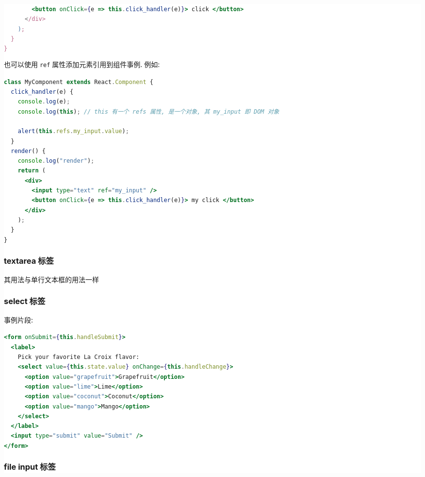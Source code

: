 ```jsx
        <button onClick={e => this.click_handler(e)}> click </button>
      </div>
    );
  }
}
```

也可以使用 `ref` 属性添加元素引用到组件事例. 例如:

```jsx
class MyComponent extends React.Component {
  click_handler(e) {
    console.log(e);
    console.log(this); // this 有一个 refs 属性, 是一个对象, 其 my_input 即 DOM 对象

    alert(this.refs.my_input.value);
  }
  render() {
    console.log("render");
    return (
      <div>
        <input type="text" ref="my_input" />
        <button onClick={e => this.click_handler(e)}> my click </button>
      </div>
    );
  }
}
```

### textarea 标签

其用法与单行文本框的用法一样

### select 标签

事例片段:

```jsx
<form onSubmit={this.handleSubmit}>
  <label>
    Pick your favorite La Croix flavor:
    <select value={this.state.value} onChange={this.handleChange}>
      <option value="grapefruit">Grapefruit</option>
      <option value="lime">Lime</option>
      <option value="coconut">Coconut</option>
      <option value="mango">Mango</option>
    </select>
  </label>
  <input type="submit" value="Submit" />
</form>
```

### file input 标签
